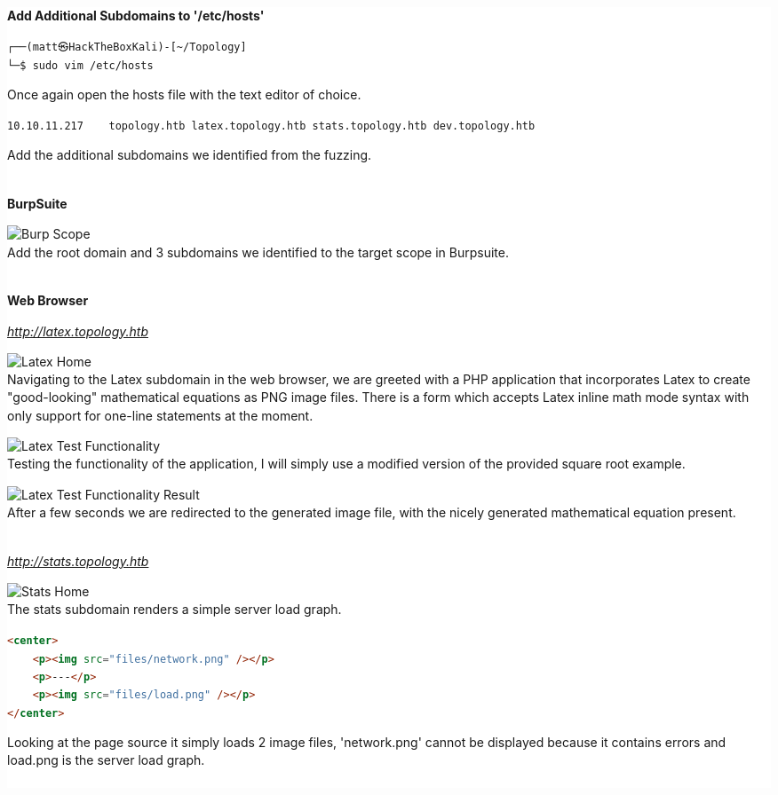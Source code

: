**Add Additional Subdomains to '/etc/hosts'**
```
┌──(matt㉿HackTheBoxKali)-[~/Topology]
└─$ sudo vim /etc/hosts

```
Once again open the hosts file with the text editor of choice.  

```
10.10.11.217    topology.htb latex.topology.htb stats.topology.htb dev.topology.htb

```
Add the additional subdomains we identified from the fuzzing.  
&nbsp;  

**BurpSuite**  

![Burp Scope](/blog/htb/machines/topology/img/burp_scope.jpg)  
Add the root domain and 3 subdomains we identified to the target scope in Burpsuite.  
&nbsp;  

**Web Browser**  

*http://latex.topology.htb*  

![Latex Home](/blog/htb/machines/topology/img/latex_home.jpg)  
Navigating to the Latex subdomain in the web browser, we are greeted with a PHP application that incorporates Latex to create "good-looking" mathematical equations as PNG image files. There is a form which accepts Latex inline math mode syntax with only support for one-line statements at the moment.  

![Latex Test Functionality](/blog/htb/machines/topology/img/latex_test_1.jpg)  
Testing the functionality of the application, I will simply use a modified version of the provided square root example.  

![Latex Test Functionality Result](/blog/htb/machines/topology/img/latex_test_2.jpg)  
After a few seconds we are redirected to the generated image file, with the nicely generated mathematical equation present.  
&nbsp;  

*http://stats.topology.htb*  

![Stats Home](/blog/htb/machines/topology/img/stats_home.jpg)  
The stats subdomain renders a simple server load graph.  

```html
<center>
	<p><img src="files/network.png" /></p>
	<p>---</p>
	<p><img src="files/load.png" /></p>
</center>
```  
Looking at the page source it simply loads 2 image files, 'network.png' cannot be displayed because it contains errors and load.png is the server load graph.  
&nbsp;  


[//]: # (Project: HTB Machine Writeups - Generated with Python3)  
[//]: # (Title: HTB Topology Writeup)  
[//]: # (Author: M4773L)  
[//]: # (Date: 27/06/2023 - 12:11 PM)  
[//]: # (Date_Modified: ) 
[//]: # (WEBSITE_URL: http://m4773l.github.io)
[//]: # (GITHUB_REPO_URL: https://github.com/M4773L)